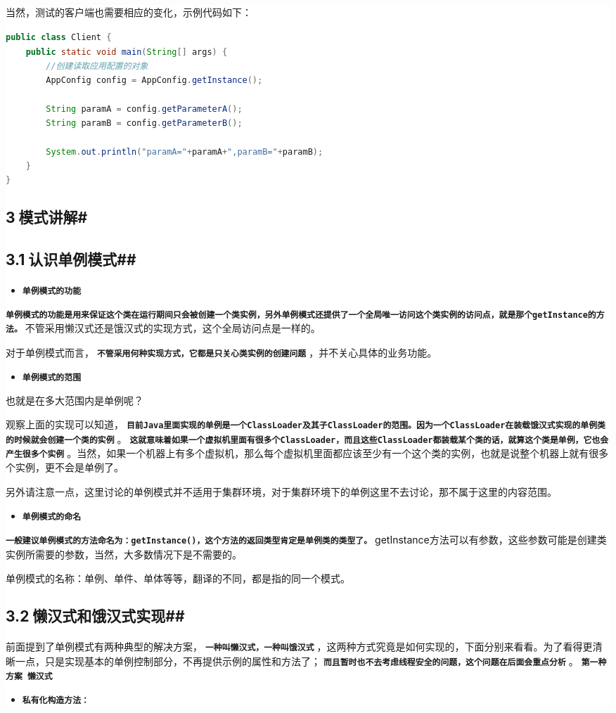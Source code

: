 ```java

```

当然，测试的客户端也需要相应的变化，示例代码如下：

```java
public class Client {  
    public static void main(String[] args) {  
        //创建读取应用配置的对象  
        AppConfig config = AppConfig.getInstance();  

        String paramA = config.getParameterA();  
        String paramB = config.getParameterB();  

        System.out.println("paramA="+paramA+",paramB="+paramB);  
    }
}

```
## 3 模式讲解#
## 3.1 认识单例模式##

* **`单例模式的功能`** 

 **`单例模式的功能是用来保证这个类在运行期间只会被创建一个类实例，另外单例模式还提供了一个全局唯一访问这个类实例的访问点，就是那个getInstance的方法。`** 不管采用懒汉式还是饿汉式的实现方式，这个全局访问点是一样的。

对于单例模式而言， **`不管采用何种实现方式，它都是只关心类实例的创建问题`** ，并不关心具体的业务功能。

* **`单例模式的范围`** 


也就是在多大范围内是单例呢？

观察上面的实现可以知道， **`目前Java里面实现的单例是一个ClassLoader及其子ClassLoader的范围。因为一个ClassLoader在装载饿汉式实现的单例类的时候就会创建一个类的实例`** 。
 **`这就意味着如果一个虚拟机里面有很多个ClassLoader，而且这些ClassLoader都装载某个类的话，就算这个类是单例，它也会产生很多个实例`** 。当然，如果一个机器上有多个虚拟机，那么每个虚拟机里面都应该至少有一个这个类的实例，也就是说整个机器上就有很多个实例，更不会是单例了。

另外请注意一点，这里讨论的单例模式并不适用于集群环境，对于集群环境下的单例这里不去讨论，那不属于这里的内容范围。

* **`单例模式的命名`** 

 **`一般建议单例模式的方法命名为：getInstance()，这个方法的返回类型肯定是单例类的类型了。`** getInstance方法可以有参数，这些参数可能是创建类实例所需要的参数，当然，大多数情况下是不需要的。

单例模式的名称：单例、单件、单体等等，翻译的不同，都是指的同一个模式。
## 3.2 懒汉式和饿汉式实现##

前面提到了单例模式有两种典型的解决方案， **`一种叫懒汉式，一种叫饿汉式`** ，这两种方式究竟是如何实现的，下面分别来看看。为了看得更清晰一点，只是实现基本的单例控制部分，不再提供示例的属性和方法了； **`而且暂时也不去考虑线程安全的问题，这个问题在后面会重点分析`** 。
 **`第一种方案 懒汉式`** 

* **`私有化构造方法：`** 
